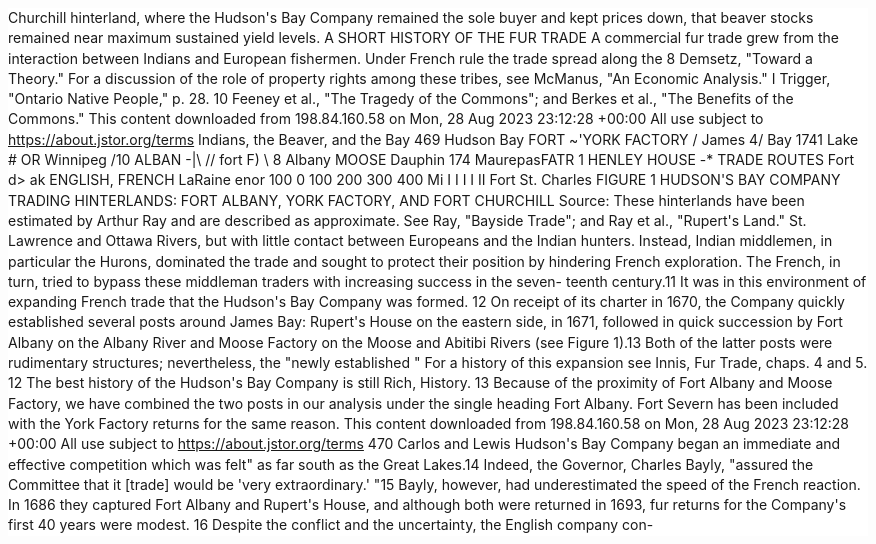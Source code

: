  Churchill hinterland, where the Hudson's Bay Company remained the 
 sole buyer and kept prices down, that beaver stocks remained near 
 maximum sustained yield levels. 
 A SHORT HISTORY OF THE FUR TRADE 
 A commercial fur trade grew from the interaction between Indians 
 and European fishermen. Under French rule the trade spread along the 
 8 Demsetz, "Toward a Theory." For a discussion of the role of property rights among these 
 tribes, see McManus, "An Economic Analysis." 
 I Trigger, "Ontario Native People," p. 28. 
 10 Feeney et al., "The Tragedy of the Commons"; and Berkes et al., "The Benefits of the 
 Commons." 
This content downloaded from 
           198.84.160.58 on Mon, 28 Aug 2023 23:12:28 +00:00             
All use subject to https://about.jstor.org/terms Indians, the Beaver, and the Bay 469 
 Hudson 
 Bay
 FORT 
 ~'YORK  FACTORY 
 / James 
 4/ Bay 
 1741 Lake # OR 
 Winnipeg /10 ALBAN 
 -|\ // fort F) \ 8 Albany MOOSE 
 Dauphin 174 MaurepasFATR 
 1 HENLEY 
 HOUSE 
 -* TRADE ROUTES Fort d> ak 
 ENGLISH, FRENCH LaRaine enor 
 100 0 100 200 300 400 Mi 
 I I I I II Fort 
 St. Charles 
 FIGURE 1 
 HUDSON'S BAY COMPANY TRADING HINTERLANDS: 
 FORT ALBANY, YORK FACTORY, AND FORT CHURCHILL 
 Source: These hinterlands have been estimated by Arthur Ray and are described as approximate. 
 See Ray, "Bayside Trade"; and Ray et al., "Rupert's Land." 
 St. Lawrence and Ottawa Rivers, but with little contact between 
 Europeans and the Indian hunters. Instead, Indian middlemen, in 
 particular the Hurons, dominated the trade and sought to protect their 
 position by hindering French exploration. The French, in turn, tried to 
 bypass these middleman traders with increasing success in the seven- 
 teenth century.11 It was in this environment of expanding French trade 
 that the Hudson's Bay Company was formed. 12 On receipt of its charter 
 in 1670, the Company quickly established several posts around James 
 Bay: Rupert's House on the eastern side, in 1671, followed in quick 
 succession by Fort Albany on the Albany River and Moose Factory on 
 the Moose and Abitibi Rivers (see Figure 1).13 Both of the latter posts 
 were rudimentary structures; nevertheless, the "newly established 
 " For a history of this expansion see Innis, Fur Trade, chaps. 4 and 5. 
 12 The best history of the Hudson's Bay Company is still Rich, History. 
 13 Because of the proximity of Fort Albany and Moose Factory, we have combined the two posts 
 in our analysis under the single heading Fort Albany. Fort Severn has been included with the York 
 Factory returns for the same reason. 
This content downloaded from 
           198.84.160.58 on Mon, 28 Aug 2023 23:12:28 +00:00             
All use subject to https://about.jstor.org/terms 470 Carlos and Lewis 
 Hudson's Bay Company began an immediate and effective competition 
 which was felt" as far south as the Great Lakes.14 Indeed, the 
 Governor, Charles Bayly, "assured the Committee that it [trade] would 
 be 'very extraordinary.' "15 Bayly, however, had underestimated the 
 speed of the French reaction. In 1686 they captured Fort Albany and 
 Rupert's House, and although both were returned in 1693, fur returns 
 for the Company's first 40 years were modest. 16 
 Despite the conflict and the uncertainty, the English company con- 